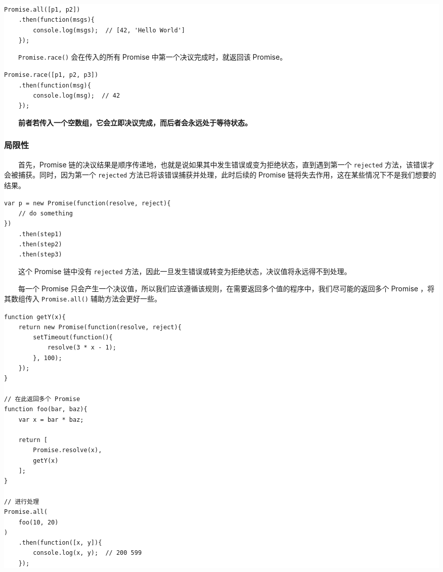 	Promise.all([p1, p2])
		.then(function(msgs){
			console.log(msgs);  // [42, 'Hello World']
		});

　　`Promise.race()` 会在传入的所有 Promise 中第一个决议完成时，就返回该 Promise。

	Promise.race([p1, p2, p3])
		.then(function(msg){
			console.log(msg);  // 42
		});

　　**前者若传入一个空数组，它会立即决议完成，而后者会永远处于等待状态。**

### 局限性

　　首先，Promise 链的决议结果是顺序传递地，也就是说如果其中发生错误或变为拒绝状态，直到遇到第一个 `rejected` 方法，该错误才会被捕获。同时，因为第一个 `rejected` 方法已将该错误捕获并处理，此时后续的 Promise 链将失去作用，这在某些情况下不是我们想要的结果。

	var p = new Promise(function(resolve, reject){
		// do something
	})
		.then(step1)
		.then(step2)
		.then(step3)

　　这个 Promise 链中没有 `rejected` 方法，因此一旦发生错误或转变为拒绝状态，决议值将永远得不到处理。

　　每一个 Promise 只会产生一个决议值，所以我们应该遵循该规则，在需要返回多个值的程序中，我们尽可能的返回多个 Promise ，将其数组传入 `Promise.all()` 辅助方法会更好一些。

	function getY(x){
		return new Promise(function(resolve, reject){
			setTimeout(function(){
				resolve(3 * x - 1);
			}, 100);
		});
	}

	// 在此返回多个 Promise
	function foo(bar, baz){
		var x = bar * baz;

		return [
			Promise.resolve(x),
			getY(x)
		];
	}

	// 进行处理
	Promise.all(
		foo(10, 20)
	)
		.then(function([x, y]){
			console.log(x, y);  // 200 599
		});
